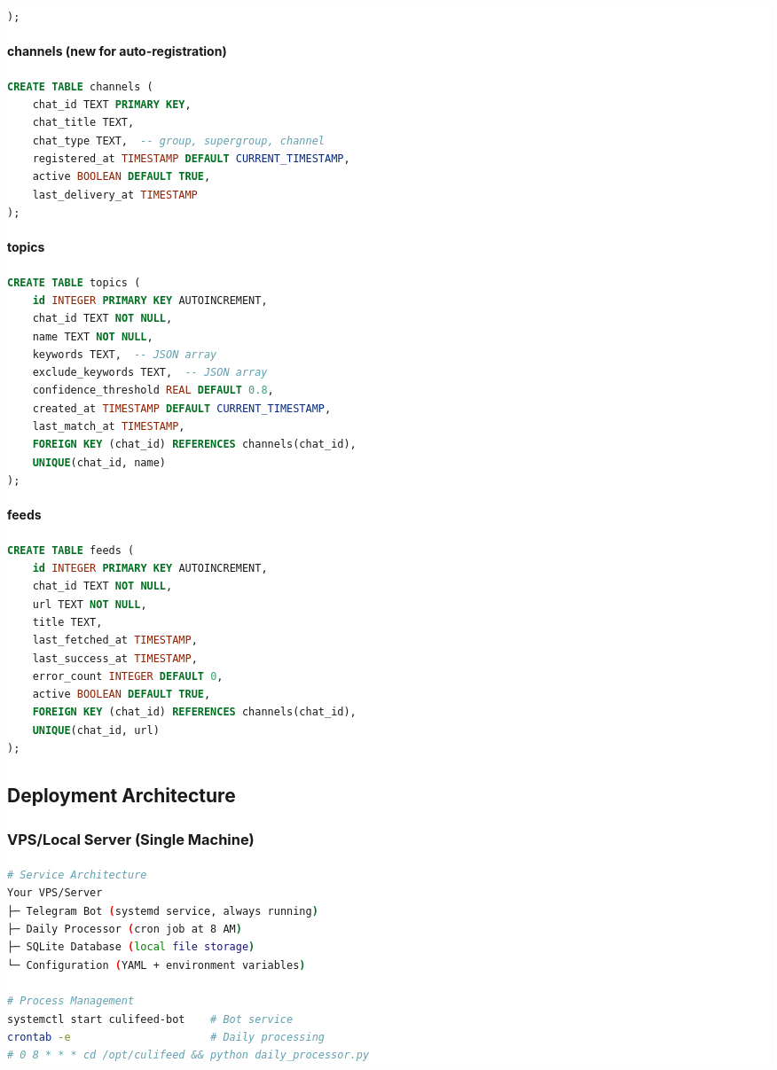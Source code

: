 ```sql
);
```

#### channels (new for auto-registration)
```sql
CREATE TABLE channels (
    chat_id TEXT PRIMARY KEY,
    chat_title TEXT,
    chat_type TEXT,  -- group, supergroup, channel
    registered_at TIMESTAMP DEFAULT CURRENT_TIMESTAMP,
    active BOOLEAN DEFAULT TRUE,
    last_delivery_at TIMESTAMP
);
```

#### topics  
```sql
CREATE TABLE topics (
    id INTEGER PRIMARY KEY AUTOINCREMENT,
    chat_id TEXT NOT NULL,
    name TEXT NOT NULL,
    keywords TEXT,  -- JSON array
    exclude_keywords TEXT,  -- JSON array
    confidence_threshold REAL DEFAULT 0.8,
    created_at TIMESTAMP DEFAULT CURRENT_TIMESTAMP,
    last_match_at TIMESTAMP,
    FOREIGN KEY (chat_id) REFERENCES channels(chat_id),
    UNIQUE(chat_id, name)
);
```

#### feeds
```sql
CREATE TABLE feeds (
    id INTEGER PRIMARY KEY AUTOINCREMENT,
    chat_id TEXT NOT NULL,
    url TEXT NOT NULL,
    title TEXT,
    last_fetched_at TIMESTAMP,
    last_success_at TIMESTAMP,
    error_count INTEGER DEFAULT 0,
    active BOOLEAN DEFAULT TRUE,
    FOREIGN KEY (chat_id) REFERENCES channels(chat_id),
    UNIQUE(chat_id, url)
);
```

## Deployment Architecture

### VPS/Local Server (Single Machine)
```bash
# Service Architecture
Your VPS/Server
├─ Telegram Bot (systemd service, always running)
├─ Daily Processor (cron job at 8 AM)
├─ SQLite Database (local file storage)
└─ Configuration (YAML + environment variables)

# Process Management
systemctl start culifeed-bot    # Bot service
crontab -e                      # Daily processing
# 0 8 * * * cd /opt/culifeed && python daily_processor.py
```
